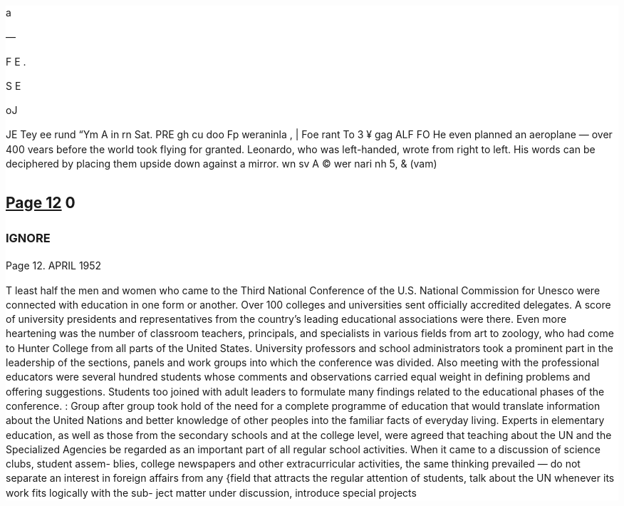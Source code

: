   
a
 
—
 
F
E
.
 
S
E
 
oJ
 
JE Tey ee rund “Ym A in rn Sat. PRE gh 
cu doo Fp weraninla , | Foe 
rant To 3 ¥ 
gag ALF FO 
He even planned an aeroplane — over 400 vears before the world took flying 
for granted. Leonardo, who was left-handed, wrote from right to left. His 
words can be deciphered by placing them upside down against a mirror. 
wn sv A © wer nari nh 5, 
& (vam)

## [Page 12](070450engo.pdf#page=12) 0

### IGNORE

Page 12. APRIL 1952 
  
  
T least half the men and women who came to the 
Third National Conference of the U.S. National 
Commission for Unesco were connected with 
education in one form or another. Over 100 colleges 
and universities sent officially accredited delegates. 
A score of university presidents and representatives 
from the country’s leading educational associations 
were there. Even more heartening was the number of 
classroom teachers, principals, and specialists in 
various fields from art to zoology, who had come to 
Hunter College from all parts of the United States. 
University professors and school administrators took 
a prominent part in the leadership of the sections, 
panels and work groups into which the conference was 
divided. Also meeting with the professional educators 
were several hundred students whose comments and 
observations carried equal weight in defining problems 
and offering suggestions. Students too joined with 
adult leaders to formulate many findings related to 
the educational phases of the conference. : 
Group after group took hold of the need for a 
complete programme of education that would translate 
information about the United Nations and better 
knowledge of other peoples into the familiar facts of 
everyday living. Experts in elementary education, as 
well as those from the secondary schools and at the 
college level, were agreed that teaching about the 
UN and the Specialized Agencies be regarded as an 
important part of all regular school activities. When 
it came to a discussion of science clubs, student assem- 
blies, college newspapers and other extracurricular 
activities, the same thinking prevailed — do not separate 
an interest in foreign affairs from any {field that 
attracts the regular attention of students, talk about 
the UN whenever its work fits logically with the sub- 
ject matter under discussion, introduce special projects 